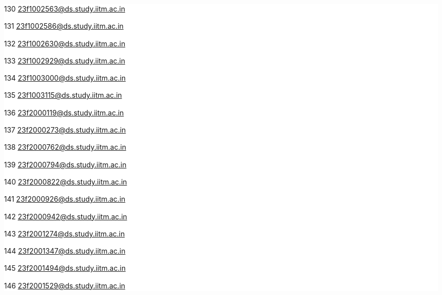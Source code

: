 
130
23f1002563@ds.study.iitm.ac.in


131
23f1002586@ds.study.iitm.ac.in


132
23f1002630@ds.study.iitm.ac.in


133
23f1002929@ds.study.iitm.ac.in


134
23f1003000@ds.study.iitm.ac.in


135
23f1003115@ds.study.iitm.ac.in


136
23f2000119@ds.study.iitm.ac.in


137
23f2000273@ds.study.iitm.ac.in


138
23f2000762@ds.study.iitm.ac.in


139
23f2000794@ds.study.iitm.ac.in


140
23f2000822@ds.study.iitm.ac.in


141
23f2000926@ds.study.iitm.ac.in


142
23f2000942@ds.study.iitm.ac.in


143
23f2001274@ds.study.iitm.ac.in


144
23f2001347@ds.study.iitm.ac.in


145
23f2001494@ds.study.iitm.ac.in


146
23f2001529@ds.study.iitm.ac.in
